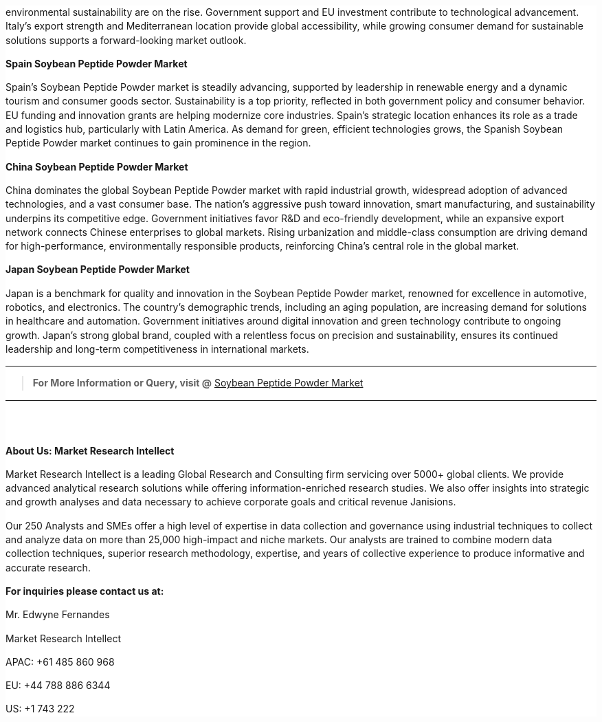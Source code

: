 environmental sustainability are on the rise. Government support and EU investment contribute to technological advancement. Italy&rsquo;s export strength and Mediterranean location provide global accessibility, while growing consumer demand for sustainable solutions supports a forward-looking market outlook.</p><p class="" data-start="4424" data-end="4975"><strong data-start="4424" data-end="4445">Spain Soybean Peptide Powder Market</strong></p><p class="" data-start="4424" data-end="4975">Spain&rsquo;s Soybean Peptide Powder market is steadily advancing, supported by leadership in renewable energy and a dynamic tourism and consumer goods sector. Sustainability is a top priority, reflected in both government policy and consumer behavior. EU funding and innovation grants are helping modernize core industries. Spain&rsquo;s strategic location enhances its role as a trade and logistics hub, particularly with Latin America. As demand for green, efficient technologies grows, the Spanish Soybean Peptide Powder market continues to gain prominence in the region.</p><p class="" data-start="4977" data-end="5589"><strong data-start="4977" data-end="4998">China Soybean Peptide Powder Market</strong></p><p class="" data-start="4977" data-end="5589">China dominates the global Soybean Peptide Powder market with rapid industrial growth, widespread adoption of advanced technologies, and a vast consumer base. The nation&rsquo;s aggressive push toward innovation, smart manufacturing, and sustainability underpins its competitive edge. Government initiatives favor R&amp;D and eco-friendly development, while an expansive export network connects Chinese enterprises to global markets. Rising urbanization and middle-class consumption are driving demand for high-performance, environmentally responsible products, reinforcing China&rsquo;s central role in the global market.</p><p class="" data-start="5591" data-end="6162"><strong data-start="5591" data-end="5612">Japan Soybean Peptide Powder Market</strong></p><p class="" data-start="5591" data-end="6162">Japan is a benchmark for quality and innovation in the Soybean Peptide Powder market, renowned for excellence in automotive, robotics, and electronics. The country&rsquo;s demographic trends, including an aging population, are increasing demand for solutions in healthcare and automation. Government initiatives around digital innovation and green technology contribute to ongoing growth. Japan&rsquo;s strong global brand, coupled with a relentless focus on precision and sustainability, ensures its continued leadership and long-term competitiveness in international markets.</p><hr /><blockquote><p><span class="font-[700]"><strong>For More Information or Query, visit&nbsp;@</strong>&nbsp;</span><span class="font-[700]"><a href="https://www.marketresearchintellect.com/product/global-soybean-peptide-powder-sales-market/?utm_source=Linkedin&utm_medium=049" target="_blank" data-tracking-control-name="article-ssr-frontend-pulse_little-text-block" data-tracking-will-navigate="" data-test-link="">Soybean Peptide Powder Market</a></span></p></blockquote><hr /><h3>&nbsp;</h3><p><strong><span class="font-[700]">About Us: Market Research Intellect</span></strong></p><p><span class="">Market Research Intellect is a leading Global Research and Consulting firm servicing over 5000+ global clients. We provide advanced analytical research solutions while offering information-enriched research studies.&nbsp;</span>We also offer insights into strategic and growth analyses and data necessary to achieve corporate goals and critical revenue Janisions.</p><p><span class="">Our 250 Analysts and SMEs offer a high level of expertise in data collection and governance using industrial techniques to collect and analyze data on more than 25,000 high-impact and niche markets. Our analysts are trained to combine modern data collection techniques, superior research methodology, expertise, and years of collective experience to produce informative and accurate research.</span></p><p><strong>For inquiries please contact us at:</strong></p><p>Mr. Edwyne Fernandes</p><p>Market Research Intellect</p><p>APAC: +61 485 860 968</p><p>EU: +44 788 886 6344</p><p>US: +1 743 222